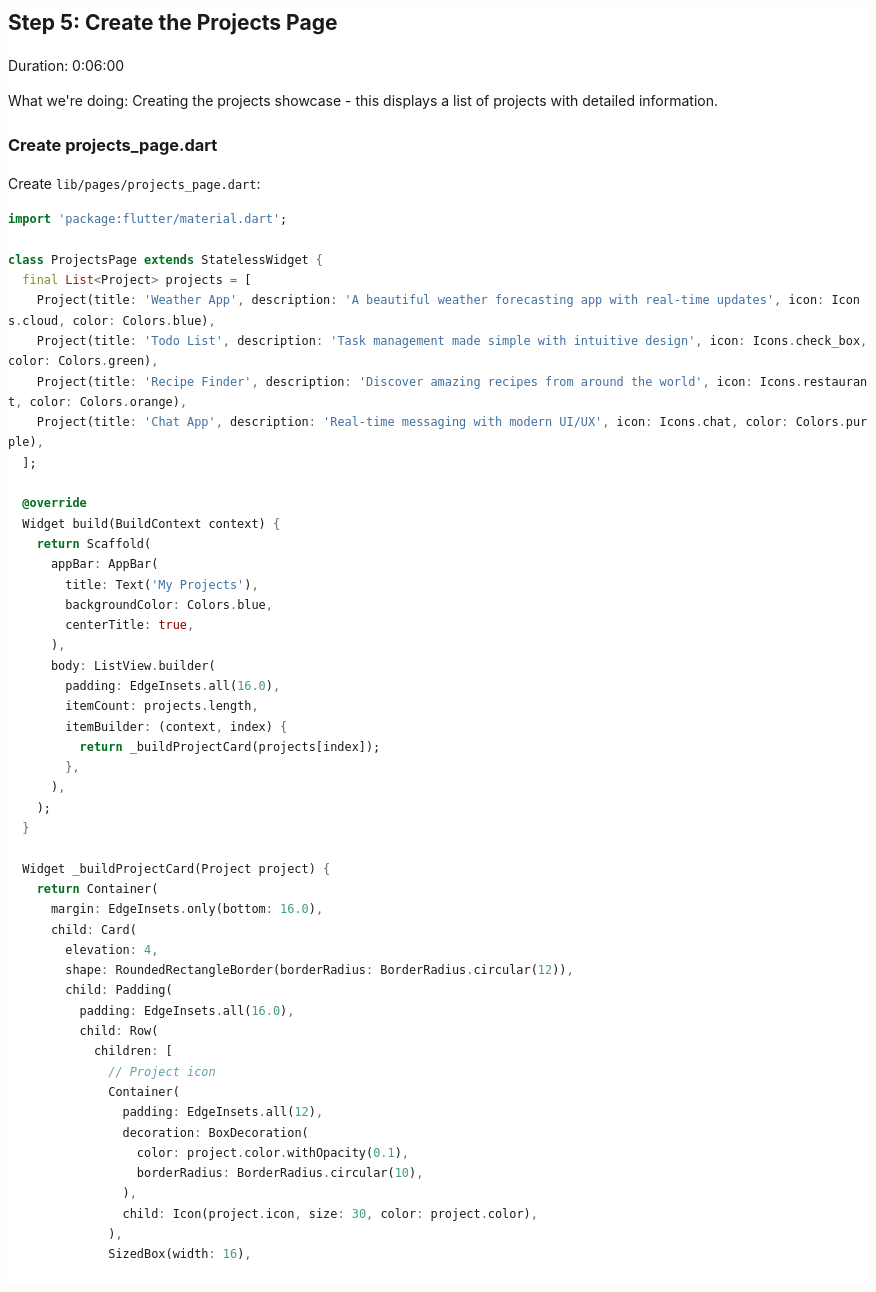 ## Step 5: Create the Projects Page
Duration: 0:06:00

What we're doing: Creating the projects showcase - this displays a list of projects with detailed information.

### Create projects_page.dart
Create `lib/pages/projects_page.dart`:

```dart
import 'package:flutter/material.dart';

class ProjectsPage extends StatelessWidget {
  final List<Project> projects = [
    Project(title: 'Weather App', description: 'A beautiful weather forecasting app with real-time updates', icon: Icons.cloud, color: Colors.blue),
    Project(title: 'Todo List', description: 'Task management made simple with intuitive design', icon: Icons.check_box, color: Colors.green),
    Project(title: 'Recipe Finder', description: 'Discover amazing recipes from around the world', icon: Icons.restaurant, color: Colors.orange),
    Project(title: 'Chat App', description: 'Real-time messaging with modern UI/UX', icon: Icons.chat, color: Colors.purple),
  ];

  @override
  Widget build(BuildContext context) {
    return Scaffold(
      appBar: AppBar(
        title: Text('My Projects'),
        backgroundColor: Colors.blue,
        centerTitle: true,
      ),
      body: ListView.builder(
        padding: EdgeInsets.all(16.0),
        itemCount: projects.length,
        itemBuilder: (context, index) {
          return _buildProjectCard(projects[index]);
        },
      ),
    );
  }

  Widget _buildProjectCard(Project project) {
    return Container(
      margin: EdgeInsets.only(bottom: 16.0),
      child: Card(
        elevation: 4,
        shape: RoundedRectangleBorder(borderRadius: BorderRadius.circular(12)),
        child: Padding(
          padding: EdgeInsets.all(16.0),
          child: Row(
            children: [
              // Project icon
              Container(
                padding: EdgeInsets.all(12),
                decoration: BoxDecoration(
                  color: project.color.withOpacity(0.1),
                  borderRadius: BorderRadius.circular(10),
                ),
                child: Icon(project.icon, size: 30, color: project.color),
              ),
              SizedBox(width: 16),
              
```